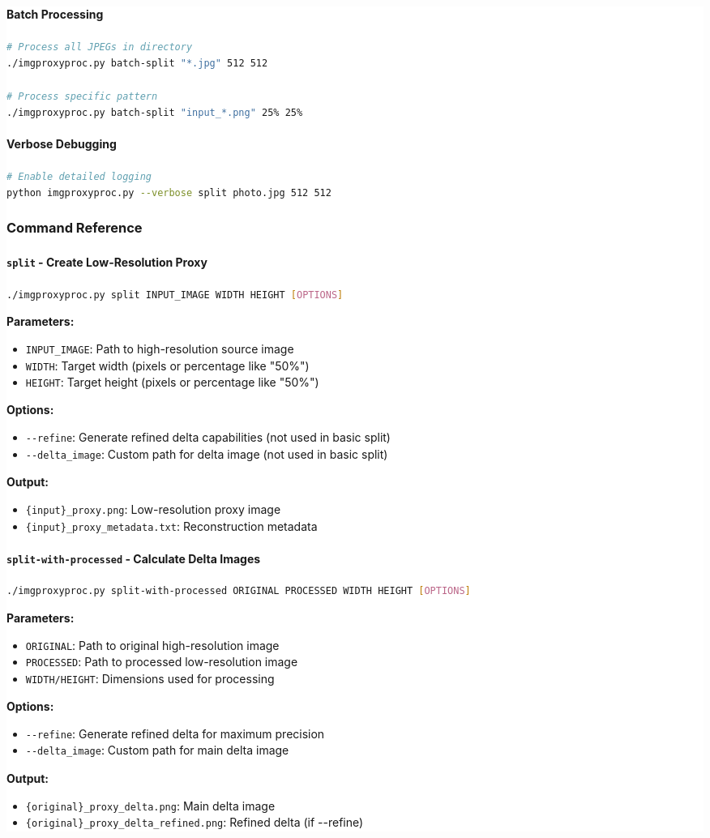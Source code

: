 #### Batch Processing

```bash
# Process all JPEGs in directory
./imgproxyproc.py batch-split "*.jpg" 512 512

# Process specific pattern
./imgproxyproc.py batch-split "input_*.png" 25% 25%
```

#### Verbose Debugging

```bash
# Enable detailed logging
python imgproxyproc.py --verbose split photo.jpg 512 512
```

### Command Reference

#### `split` - Create Low-Resolution Proxy

```bash
./imgproxyproc.py split INPUT_IMAGE WIDTH HEIGHT [OPTIONS]
```

**Parameters:**
- `INPUT_IMAGE`: Path to high-resolution source image
- `WIDTH`: Target width (pixels or percentage like "50%")
- `HEIGHT`: Target height (pixels or percentage like "50%")

**Options:**
- `--refine`: Generate refined delta capabilities (not used in basic split)
- `--delta_image`: Custom path for delta image (not used in basic split)

**Output:**
- `{input}_proxy.png`: Low-resolution proxy image
- `{input}_proxy_metadata.txt`: Reconstruction metadata

#### `split-with-processed` - Calculate Delta Images

```bash
./imgproxyproc.py split-with-processed ORIGINAL PROCESSED WIDTH HEIGHT [OPTIONS]
```

**Parameters:**
- `ORIGINAL`: Path to original high-resolution image
- `PROCESSED`: Path to processed low-resolution image
- `WIDTH/HEIGHT`: Dimensions used for processing

**Options:**
- `--refine`: Generate refined delta for maximum precision
- `--delta_image`: Custom path for main delta image

**Output:**
- `{original}_proxy_delta.png`: Main delta image
- `{original}_proxy_delta_refined.png`: Refined delta (if --refine)
